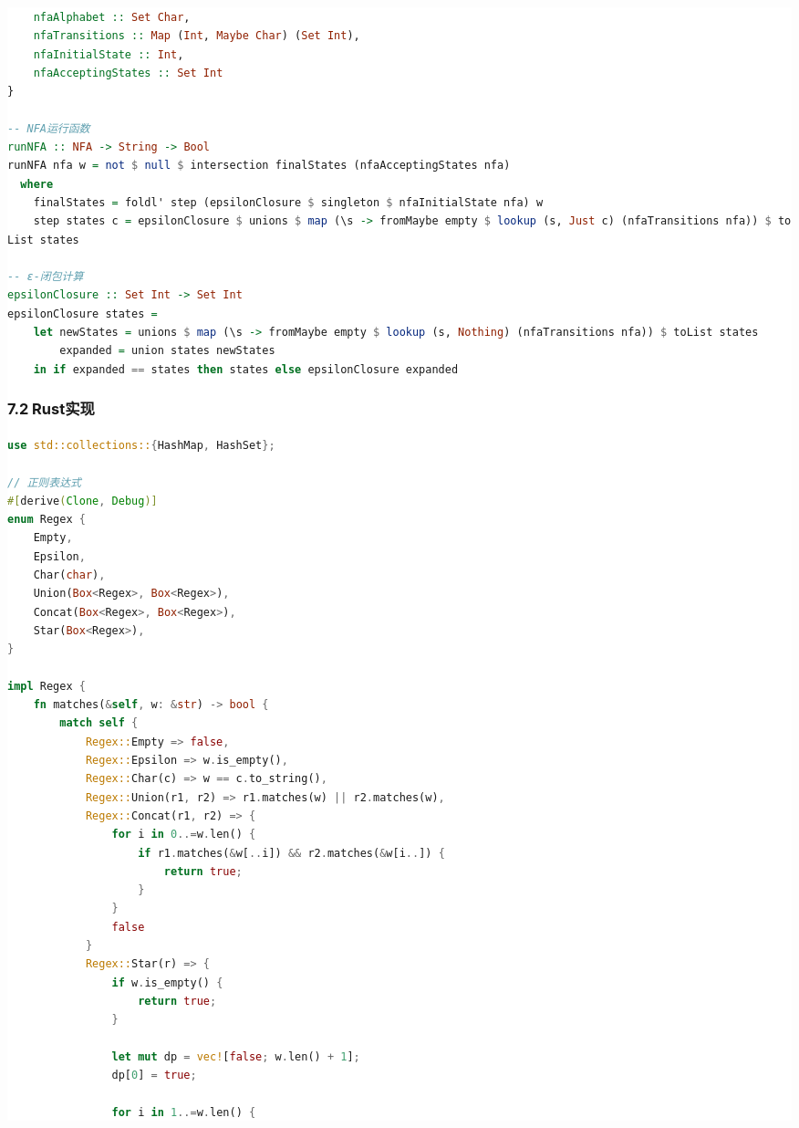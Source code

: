 ```haskell
    nfaAlphabet :: Set Char,
    nfaTransitions :: Map (Int, Maybe Char) (Set Int),
    nfaInitialState :: Int,
    nfaAcceptingStates :: Set Int
}

-- NFA运行函数
runNFA :: NFA -> String -> Bool
runNFA nfa w = not $ null $ intersection finalStates (nfaAcceptingStates nfa)
  where
    finalStates = foldl' step (epsilonClosure $ singleton $ nfaInitialState nfa) w
    step states c = epsilonClosure $ unions $ map (\s -> fromMaybe empty $ lookup (s, Just c) (nfaTransitions nfa)) $ toList states

-- ε-闭包计算
epsilonClosure :: Set Int -> Set Int
epsilonClosure states = 
    let newStates = unions $ map (\s -> fromMaybe empty $ lookup (s, Nothing) (nfaTransitions nfa)) $ toList states
        expanded = union states newStates
    in if expanded == states then states else epsilonClosure expanded
```

### 7.2 Rust实现

```rust
use std::collections::{HashMap, HashSet};

// 正则表达式
#[derive(Clone, Debug)]
enum Regex {
    Empty,
    Epsilon,
    Char(char),
    Union(Box<Regex>, Box<Regex>),
    Concat(Box<Regex>, Box<Regex>),
    Star(Box<Regex>),
}

impl Regex {
    fn matches(&self, w: &str) -> bool {
        match self {
            Regex::Empty => false,
            Regex::Epsilon => w.is_empty(),
            Regex::Char(c) => w == c.to_string(),
            Regex::Union(r1, r2) => r1.matches(w) || r2.matches(w),
            Regex::Concat(r1, r2) => {
                for i in 0..=w.len() {
                    if r1.matches(&w[..i]) && r2.matches(&w[i..]) {
                        return true;
                    }
                }
                false
            }
            Regex::Star(r) => {
                if w.is_empty() {
                    return true;
                }
                
                let mut dp = vec![false; w.len() + 1];
                dp[0] = true;
                
                for i in 1..=w.len() {
```